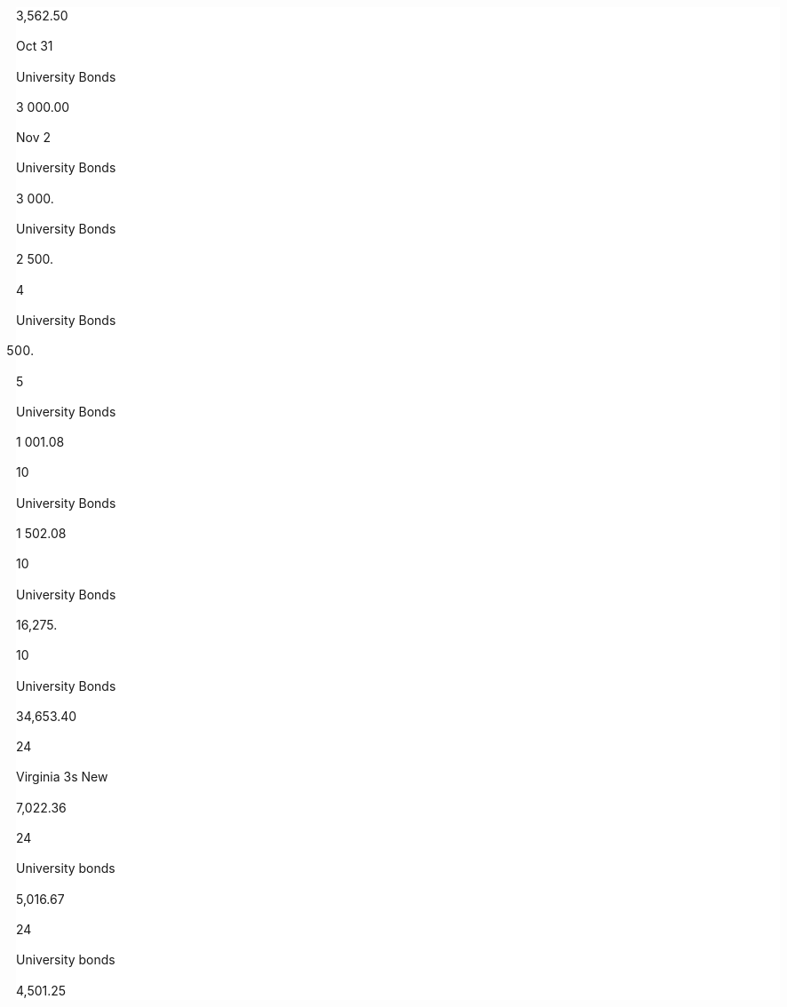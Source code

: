3,562.50

Oct 31

University Bonds

3 000.00

Nov 2

University Bonds

3 000.

University Bonds

2 500.

4

University Bonds

500.

5

University Bonds

1 001.08

10

University Bonds

1 502.08

10

University Bonds

16,275.

10

University Bonds

34,653.40

24

Virginia 3s New

7,022.36

24

University bonds

5,016.67

24

University bonds

4,501.25
